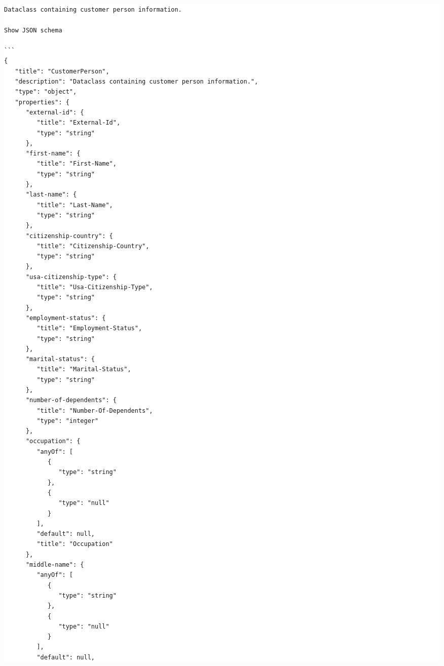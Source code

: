     Dataclass containing customer person information.

    Show JSON schema

    ```
    {
       "title": "CustomerPerson",
       "description": "Dataclass containing customer person information.",
       "type": "object",
       "properties": {
          "external-id": {
             "title": "External-Id",
             "type": "string"
          },
          "first-name": {
             "title": "First-Name",
             "type": "string"
          },
          "last-name": {
             "title": "Last-Name",
             "type": "string"
          },
          "citizenship-country": {
             "title": "Citizenship-Country",
             "type": "string"
          },
          "usa-citizenship-type": {
             "title": "Usa-Citizenship-Type",
             "type": "string"
          },
          "employment-status": {
             "title": "Employment-Status",
             "type": "string"
          },
          "marital-status": {
             "title": "Marital-Status",
             "type": "string"
          },
          "number-of-dependents": {
             "title": "Number-Of-Dependents",
             "type": "integer"
          },
          "occupation": {
             "anyOf": [
                {
                   "type": "string"
                },
                {
                   "type": "null"
                }
             ],
             "default": null,
             "title": "Occupation"
          },
          "middle-name": {
             "anyOf": [
                {
                   "type": "string"
                },
                {
                   "type": "null"
                }
             ],
             "default": null,